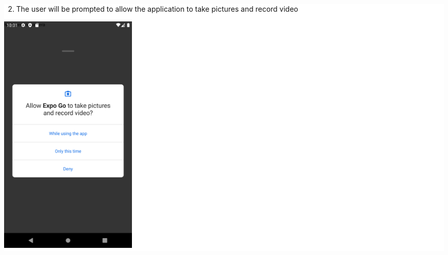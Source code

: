 2. The user will be prompted to allow the application to take pictures and record video

<img src="../resources%20(ignore)/img/08/phone-2.png" width="250" height="444" />
